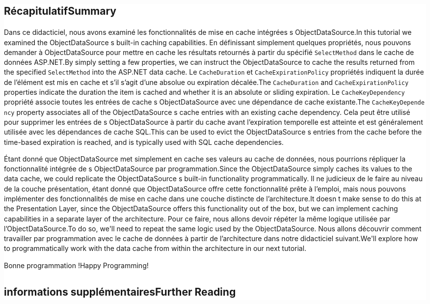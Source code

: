 ## <a name="summary"></a><span data-ttu-id="c9870-300">Récapitulatif</span><span class="sxs-lookup"><span data-stu-id="c9870-300">Summary</span></span>

<span data-ttu-id="c9870-301">Dans ce didacticiel, nous avons examiné les fonctionnalités de mise en cache intégrées s ObjectDataSource.</span><span class="sxs-lookup"><span data-stu-id="c9870-301">In this tutorial we examined the ObjectDataSource s built-in caching capabilities.</span></span> <span data-ttu-id="c9870-302">En définissant simplement quelques propriétés, nous pouvons demander à ObjectDataSource pour mettre en cache les résultats retournés à partir du spécifié `SelectMethod` dans le cache de données ASP.NET.</span><span class="sxs-lookup"><span data-stu-id="c9870-302">By simply setting a few properties, we can instruct the ObjectDataSource to cache the results returned from the specified `SelectMethod` into the ASP.NET data cache.</span></span> <span data-ttu-id="c9870-303">Le `CacheDuration` et `CacheExpirationPolicy` propriétés indiquent la durée de l’élément est mis en cache et s’il s’agit d’une absolue ou expiration décalée.</span><span class="sxs-lookup"><span data-stu-id="c9870-303">The `CacheDuration` and `CacheExpirationPolicy` properties indicate the duration the item is cached and whether it is an absolute or sliding expiration.</span></span> <span data-ttu-id="c9870-304">Le `CacheKeyDependency` propriété associe toutes les entrées de cache s ObjectDataSource avec une dépendance de cache existante.</span><span class="sxs-lookup"><span data-stu-id="c9870-304">The `CacheKeyDependency` property associates all of the ObjectDataSource s cache entries with an existing cache dependency.</span></span> <span data-ttu-id="c9870-305">Cela peut être utilisé pour supprimer les entrées de s ObjectDataSource à partir du cache avant l’expiration temporelle est atteinte et est généralement utilisée avec les dépendances de cache SQL.</span><span class="sxs-lookup"><span data-stu-id="c9870-305">This can be used to evict the ObjectDataSource s entries from the cache before the time-based expiration is reached, and is typically used with SQL cache dependencies.</span></span>

<span data-ttu-id="c9870-306">Étant donné que ObjectDataSource met simplement en cache ses valeurs au cache de données, nous pourrions répliquer la fonctionnalité intégrée de s ObjectDataSource par programmation.</span><span class="sxs-lookup"><span data-stu-id="c9870-306">Since the ObjectDataSource simply caches its values to the data cache, we could replicate the ObjectDataSource s built-in functionality programmatically.</span></span> <span data-ttu-id="c9870-307">Il ne judicieux de le faire au niveau de la couche présentation, étant donné que ObjectDataSource offre cette fonctionnalité prête à l’emploi, mais nous pouvons implémenter des fonctionnalités de mise en cache dans une couche distincte de l’architecture.</span><span class="sxs-lookup"><span data-stu-id="c9870-307">It doesn t make sense to do this at the Presentation Layer, since the ObjectDataSource offers this functionality out of the box, but we can implement caching capabilities in a separate layer of the architecture.</span></span> <span data-ttu-id="c9870-308">Pour ce faire, nous allons devoir répéter la même logique utilisée par l’ObjectDataSource.</span><span class="sxs-lookup"><span data-stu-id="c9870-308">To do so, we'll need to repeat the same logic used by the ObjectDataSource.</span></span> <span data-ttu-id="c9870-309">Nous allons découvrir comment travailler par programmation avec le cache de données à partir de l’architecture dans notre didacticiel suivant.</span><span class="sxs-lookup"><span data-stu-id="c9870-309">We'll explore how to programmatically work with the data cache from within the architecture in our next tutorial.</span></span>

<span data-ttu-id="c9870-310">Bonne programmation !</span><span class="sxs-lookup"><span data-stu-id="c9870-310">Happy Programming!</span></span>

## <a name="further-reading"></a><span data-ttu-id="c9870-311">informations supplémentaires</span><span class="sxs-lookup"><span data-stu-id="c9870-311">Further Reading</span></span>
